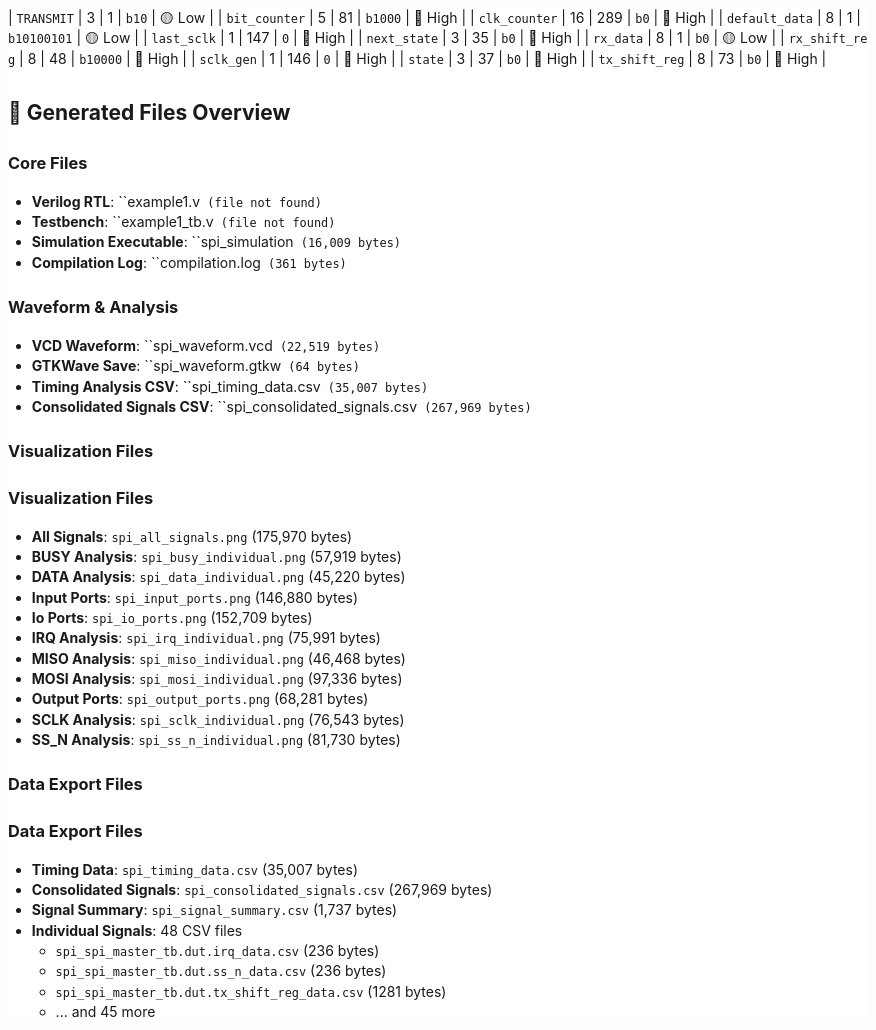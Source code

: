 | `TRANSMIT` | 3 | 1 | `b10` | 🟡 Low |
| `bit_counter` | 5 | 81 | `b1000` | 🔴 High |
| `clk_counter` | 16 | 289 | `b0` | 🔴 High |
| `default_data` | 8 | 1 | `b10100101` | 🟡 Low |
| `last_sclk` | 1 | 147 | `0` | 🔴 High |
| `next_state` | 3 | 35 | `b0` | 🔴 High |
| `rx_data` | 8 | 1 | `b0` | 🟡 Low |
| `rx_shift_reg` | 8 | 48 | `b10000` | 🔴 High |
| `sclk_gen` | 1 | 146 | `0` | 🔴 High |
| `state` | 3 | 37 | `b0` | 🔴 High |
| `tx_shift_reg` | 8 | 73 | `b0` | 🔴 High |

## 📁 Generated Files Overview

### Core Files
- **Verilog RTL**: ``example1.v` (file not found)`
- **Testbench**: ``example1_tb.v` (file not found)`
- **Simulation Executable**: ``spi_simulation` (16,009 bytes)`
- **Compilation Log**: ``compilation.log` (361 bytes)`

### Waveform & Analysis
- **VCD Waveform**: ``spi_waveform.vcd` (22,519 bytes)`
- **GTKWave Save**: ``spi_waveform.gtkw` (64 bytes)`
- **Timing Analysis CSV**: ``spi_timing_data.csv` (35,007 bytes)`
- **Consolidated Signals CSV**: ``spi_consolidated_signals.csv` (267,969 bytes)`

### Visualization Files
### Visualization Files
- **All Signals**: `spi_all_signals.png` (175,970 bytes)
- **BUSY Analysis**: `spi_busy_individual.png` (57,919 bytes)
- **DATA Analysis**: `spi_data_individual.png` (45,220 bytes)
- **Input Ports**: `spi_input_ports.png` (146,880 bytes)
- **Io Ports**: `spi_io_ports.png` (152,709 bytes)
- **IRQ Analysis**: `spi_irq_individual.png` (75,991 bytes)
- **MISO Analysis**: `spi_miso_individual.png` (46,468 bytes)
- **MOSI Analysis**: `spi_mosi_individual.png` (97,336 bytes)
- **Output Ports**: `spi_output_ports.png` (68,281 bytes)
- **SCLK Analysis**: `spi_sclk_individual.png` (76,543 bytes)
- **SS_N Analysis**: `spi_ss_n_individual.png` (81,730 bytes)

### Data Export Files
### Data Export Files
- **Timing Data**: `spi_timing_data.csv` (35,007 bytes)
- **Consolidated Signals**: `spi_consolidated_signals.csv` (267,969 bytes)
- **Signal Summary**: `spi_signal_summary.csv` (1,737 bytes)
- **Individual Signals**: 48 CSV files
  - `spi_spi_master_tb.dut.irq_data.csv` (236 bytes)
  - `spi_spi_master_tb.dut.ss_n_data.csv` (236 bytes)
  - `spi_spi_master_tb.dut.tx_shift_reg_data.csv` (1281 bytes)
  - ... and 45 more
